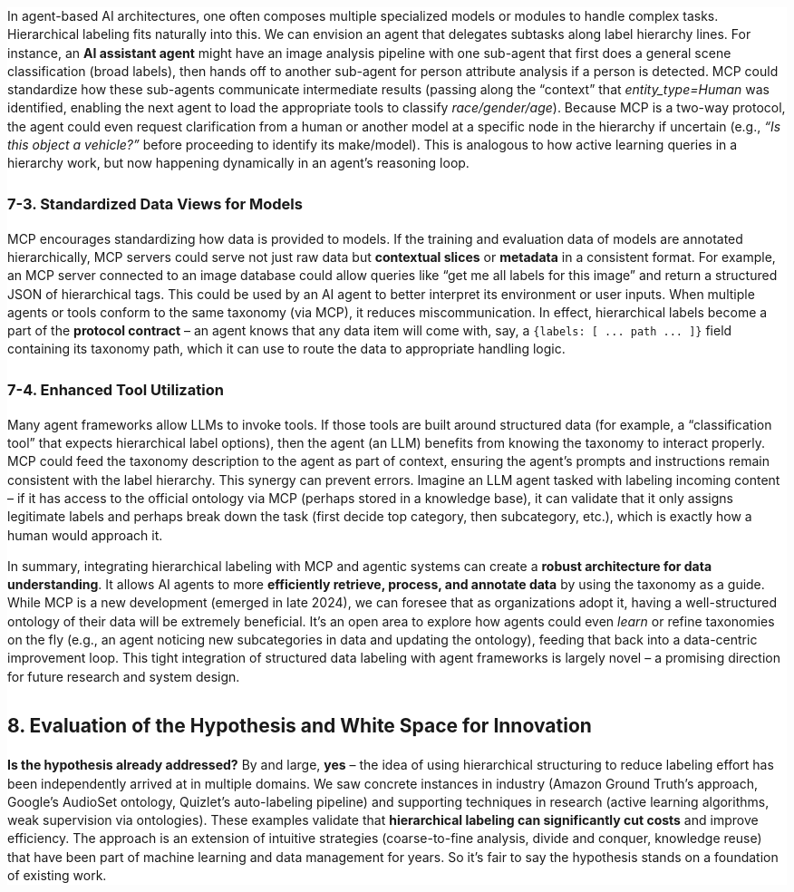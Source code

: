 In agent-based AI architectures, one often composes multiple specialized models or modules to handle complex tasks. Hierarchical labeling fits naturally into this. We can envision an agent that delegates subtasks along label hierarchy lines. For instance, an **AI assistant agent** might have an image analysis pipeline with one sub-agent that first does a general scene classification (broad labels), then hands off to another sub-agent for person attribute analysis if a person is detected. MCP could standardize how these sub-agents communicate intermediate results (passing along the “context” that _entity_type=Human_ was identified, enabling the next agent to load the appropriate tools to classify _race/gender/age_). Because MCP is a two-way protocol, the agent could even request clarification from a human or another model at a specific node in the hierarchy if uncertain (e.g., _“Is this object a vehicle?”_ before proceeding to identify its make/model). This is analogous to how active learning queries in a hierarchy work, but now happening dynamically in an agent’s reasoning loop.

### **7-3. Standardized Data Views for Models**

MCP encourages standardizing how data is provided to models. If the training and evaluation data of models are annotated hierarchically, MCP servers could serve not just raw data but **contextual slices** or **metadata** in a consistent format. For example, an MCP server connected to an image database could allow queries like “get me all labels for this image” and return a structured JSON of hierarchical tags. This could be used by an AI agent to better interpret its environment or user inputs. When multiple agents or tools conform to the same taxonomy (via MCP), it reduces miscommunication. In effect, hierarchical labels become a part of the **protocol contract** – an agent knows that any data item will come with, say, a `{labels: [ ... path ... ]}` field containing its taxonomy path, which it can use to route the data to appropriate handling logic.

### **7-4. Enhanced Tool Utilization**

Many agent frameworks allow LLMs to invoke tools. If those tools are built around structured data (for example, a “classification tool” that expects hierarchical label options), then the agent (an LLM) benefits from knowing the taxonomy to interact properly. MCP could feed the taxonomy description to the agent as part of context, ensuring the agent’s prompts and instructions remain consistent with the label hierarchy. This synergy can prevent errors. Imagine an LLM agent tasked with labeling incoming content – if it has access to the official ontology via MCP (perhaps stored in a knowledge base), it can validate that it only assigns legitimate labels and perhaps break down the task (first decide top category, then subcategory, etc.), which is exactly how a human would approach it.

In summary, integrating hierarchical labeling with MCP and agentic systems can create a **robust architecture for data understanding**. It allows AI agents to more **efficiently retrieve, process, and annotate data** by using the taxonomy as a guide. While MCP is a new development (emerged in late 2024), we can foresee that as organizations adopt it, having a well-structured ontology of their data will be extremely beneficial. It’s an open area to explore how agents could even _learn_ or refine taxonomies on the fly (e.g., an agent noticing new subcategories in data and updating the ontology), feeding that back into a data-centric improvement loop. This tight integration of structured data labeling with agent frameworks is largely novel – a promising direction for future research and system design.



## 8. Evaluation of the Hypothesis and White Space for Innovation

**Is the hypothesis already addressed?** By and large, **yes** – the idea of using hierarchical structuring to reduce labeling effort has been independently arrived at in multiple domains. We saw concrete instances in industry (Amazon Ground Truth’s approach, Google’s AudioSet ontology, Quizlet’s auto-labeling pipeline) and supporting techniques in research (active learning algorithms, weak supervision via ontologies). These examples validate that **hierarchical labeling can significantly cut costs** and improve efficiency. The approach is an extension of intuitive strategies (coarse-to-fine analysis, divide and conquer, knowledge reuse) that have been part of machine learning and data management for years. So it’s fair to say the hypothesis stands on a foundation of existing work.
